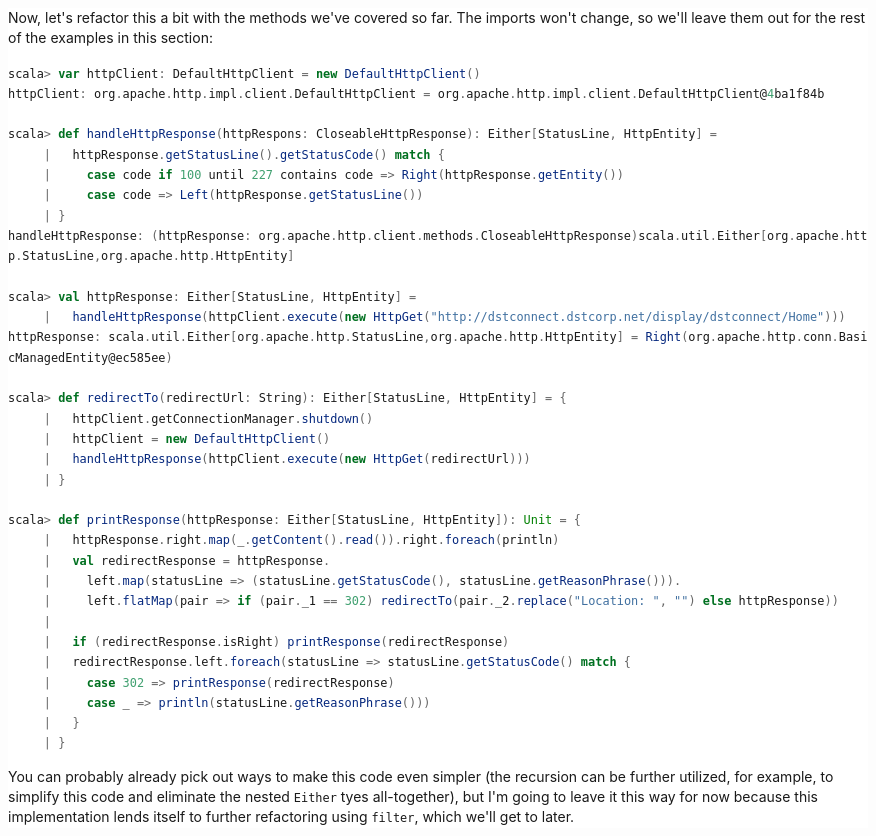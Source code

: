 Now, let's refactor this a bit with the methods we've covered so far.  The imports won't change, so we'll leave them out for the rest of the examples in this section:

```scala
scala> var httpClient: DefaultHttpClient = new DefaultHttpClient()
httpClient: org.apache.http.impl.client.DefaultHttpClient = org.apache.http.impl.client.DefaultHttpClient@4ba1f84b

scala> def handleHttpResponse(httpRespons: CloseableHttpResponse): Either[StatusLine, HttpEntity] =
     |   httpResponse.getStatusLine().getStatusCode() match {
     |     case code if 100 until 227 contains code => Right(httpResponse.getEntity())
     |     case code => Left(httpResponse.getStatusLine())
     | }
handleHttpResponse: (httpResponse: org.apache.http.client.methods.CloseableHttpResponse)scala.util.Either[org.apache.http.StatusLine,org.apache.http.HttpEntity]

scala> val httpResponse: Either[StatusLine, HttpEntity] = 
     |   handleHttpResponse(httpClient.execute(new HttpGet("http://dstconnect.dstcorp.net/display/dstconnect/Home")))
httpResponse: scala.util.Either[org.apache.http.StatusLine,org.apache.http.HttpEntity] = Right(org.apache.http.conn.BasicManagedEntity@ec585ee)

scala> def redirectTo(redirectUrl: String): Either[StatusLine, HttpEntity] = {
     |   httpClient.getConnectionManager.shutdown()
     |   httpClient = new DefaultHttpClient()
     |   handleHttpResponse(httpClient.execute(new HttpGet(redirectUrl)))
     | }

scala> def printResponse(httpResponse: Either[StatusLine, HttpEntity]): Unit = {
     |   httpResponse.right.map(_.getContent().read()).right.foreach(println)
     |   val redirectResponse = httpResponse.
     |     left.map(statusLine => (statusLine.getStatusCode(), statusLine.getReasonPhrase())).
     |     left.flatMap(pair => if (pair._1 == 302) redirectTo(pair._2.replace("Location: ", "") else httpResponse))
     |
     |   if (redirectResponse.isRight) printResponse(redirectResponse)
     |   redirectResponse.left.foreach(statusLine => statusLine.getStatusCode() match {
     |     case 302 => printResponse(redirectResponse)
     |     case _ => println(statusLine.getReasonPhrase()))
     |   }
     | }
```

You can probably already pick out ways to make this code even simpler (the recursion can be further utilized, for example, to simplify this code and eliminate the nested `Either` tyes all-together), but I'm going to leave it this way for now because this implementation lends itself to further refactoring using `filter`, which we'll get to later.

